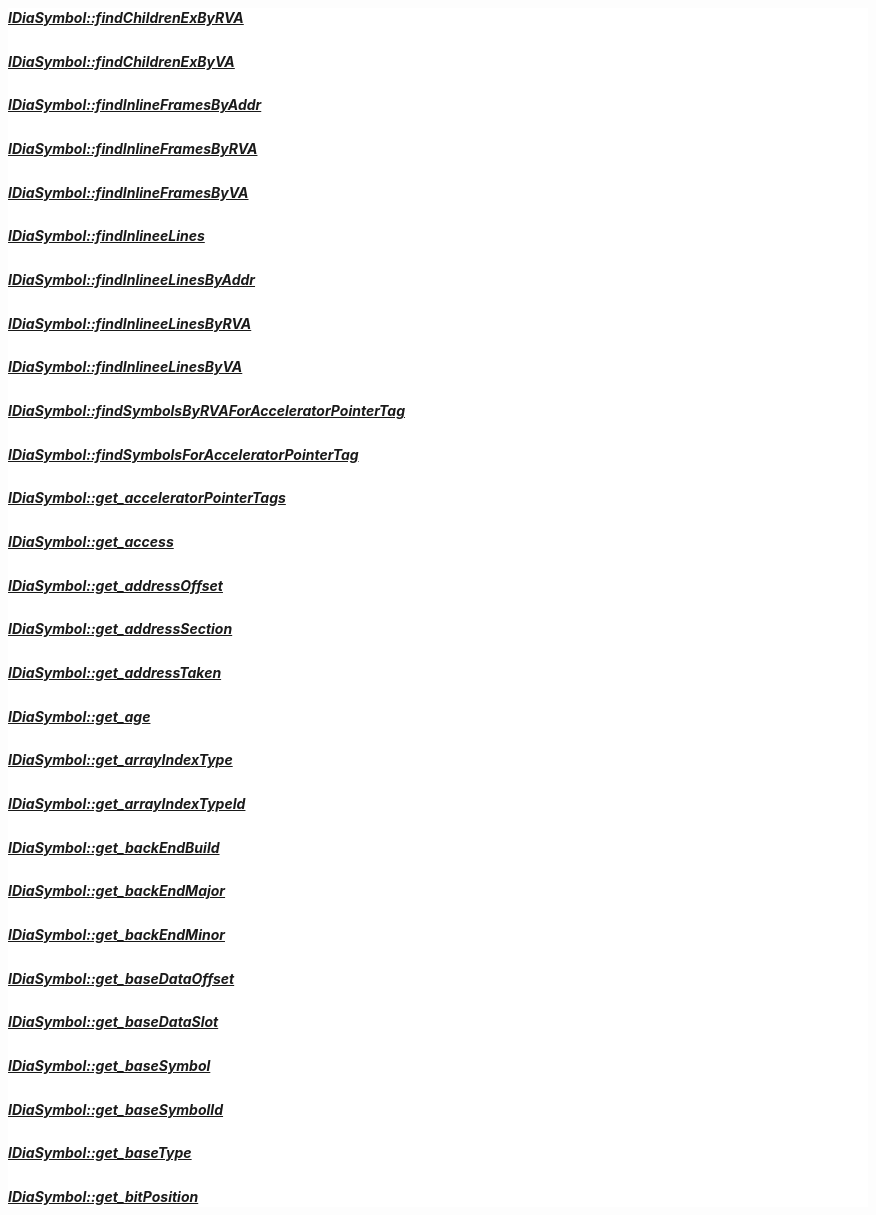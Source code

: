 ##### [IDiaSymbol::findChildrenExByRVA](idiasymbol-findchildrenexbyrva.md)
##### [IDiaSymbol::findChildrenExByVA](idiasymbol-findchildrenexbyva.md)
##### [IDiaSymbol::findInlineFramesByAddr](idiasymbol-findinlineframesbyaddr.md)
##### [IDiaSymbol::findInlineFramesByRVA](idiasymbol-findinlineframesbyrva.md)
##### [IDiaSymbol::findInlineFramesByVA](idiasymbol-findinlineframesbyva.md)
##### [IDiaSymbol::findInlineeLines](idiasymbol-findinlineelines.md)
##### [IDiaSymbol::findInlineeLinesByAddr](idiasymbol-findinlineelinesbyaddr.md)
##### [IDiaSymbol::findInlineeLinesByRVA](idiasymbol-findinlineelinesbyrva.md)
##### [IDiaSymbol::findInlineeLinesByVA](idiasymbol-findinlineelinesbyva.md)
##### [IDiaSymbol::findSymbolsByRVAForAcceleratorPointerTag](idiasymbol-findsymbolsbyrvaforacceleratorpointertag.md)
##### [IDiaSymbol::findSymbolsForAcceleratorPointerTag](idiasymbol-findsymbolsforacceleratorpointertag.md)
##### [IDiaSymbol::get_acceleratorPointerTags](idiasymbol-get-acceleratorpointertags.md)
##### [IDiaSymbol::get_access](idiasymbol-get-access.md)
##### [IDiaSymbol::get_addressOffset](idiasymbol-get-addressoffset.md)
##### [IDiaSymbol::get_addressSection](idiasymbol-get-addresssection.md)
##### [IDiaSymbol::get_addressTaken](idiasymbol-get-addresstaken.md)
##### [IDiaSymbol::get_age](idiasymbol-get-age.md)
##### [IDiaSymbol::get_arrayIndexType](idiasymbol-get-arrayindextype.md)
##### [IDiaSymbol::get_arrayIndexTypeId](idiasymbol-get-arrayindextypeid.md)
##### [IDiaSymbol::get_backEndBuild](idiasymbol-get-backendbuild.md)
##### [IDiaSymbol::get_backEndMajor](idiasymbol-get-backendmajor.md)
##### [IDiaSymbol::get_backEndMinor](idiasymbol-get-backendminor.md)
##### [IDiaSymbol::get_baseDataOffset](idiasymbol-get-basedataoffset.md)
##### [IDiaSymbol::get_baseDataSlot](idiasymbol-get-basedataslot.md)
##### [IDiaSymbol::get_baseSymbol](idiasymbol-get-basesymbol.md)
##### [IDiaSymbol::get_baseSymbolId](idiasymbol-get-basesymbolid.md)
##### [IDiaSymbol::get_baseType](idiasymbol-get-basetype.md)
##### [IDiaSymbol::get_bitPosition](idiasymbol-get-bitposition.md)
